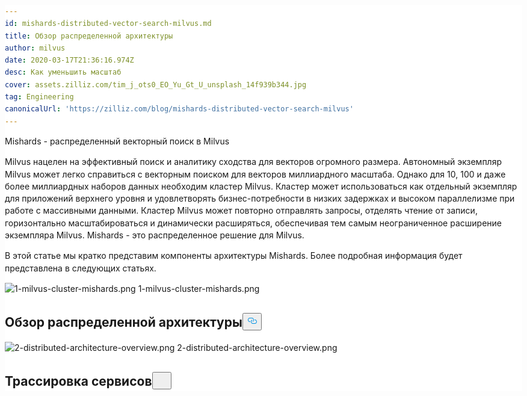 ```yaml
---
id: mishards-distributed-vector-search-milvus.md
title: Обзор распределенной архитектуры
author: milvus
date: 2020-03-17T21:36:16.974Z
desc: Как уменьшить масштаб
cover: assets.zilliz.com/tim_j_ots0_EO_Yu_Gt_U_unsplash_14f939b344.jpg
tag: Engineering
canonicalUrl: 'https://zilliz.com/blog/mishards-distributed-vector-search-milvus'
---
```

<custom-h1>Mishards - распределенный векторный поиск в Milvus</custom-h1><p>Milvus нацелен на эффективный поиск и аналитику сходства для векторов огромного размера. Автономный экземпляр Milvus может легко справиться с векторным поиском для векторов миллиардного масштаба. Однако для 10, 100 и даже более миллиардных наборов данных необходим кластер Milvus. Кластер может использоваться как отдельный экземпляр для приложений верхнего уровня и удовлетворять бизнес-потребности в низких задержках и высоком параллелизме при работе с массивными данными. Кластер Milvus может повторно отправлять запросы, отделять чтение от записи, горизонтально масштабироваться и динамически расширяться, обеспечивая тем самым неограниченное расширение экземпляра Milvus. Mishards - это распределенное решение для Milvus.</p>
<p>В этой статье мы кратко представим компоненты архитектуры Mishards. Более подробная информация будет представлена в следующих статьях.</p>
<p>
  
   <span class="img-wrapper"> <img translate="no" src="https://assets.zilliz.com/1_milvus_cluster_mishards_daf78a0a91.png" alt="1-milvus-cluster-mishards.png" class="doc-image" id="1-milvus-cluster-mishards.png" />
   </span> <span class="img-wrapper"> <span>1-milvus-cluster-mishards.png</span> </span></p>
<h2 id="Distributed-architecture-overview" class="common-anchor-header">Обзор распределенной архитектуры<button data-href="#Distributed-architecture-overview" class="anchor-icon" translate="no">
      <svg translate="no"
        aria-hidden="true"
        focusable="false"
        height="20"
        version="1.1"
        viewBox="0 0 16 16"
        width="16"
      >
        <path
          fill="#0092E4"
          fill-rule="evenodd"
          d="M4 9h1v1H4c-1.5 0-3-1.69-3-3.5S2.55 3 4 3h4c1.45 0 3 1.69 3 3.5 0 1.41-.91 2.72-2 3.25V8.59c.58-.45 1-1.27 1-2.09C10 5.22 8.98 4 8 4H4c-.98 0-2 1.22-2 2.5S3 9 4 9zm9-3h-1v1h1c1 0 2 1.22 2 2.5S13.98 12 13 12H9c-.98 0-2-1.22-2-2.5 0-.83.42-1.64 1-2.09V6.25c-1.09.53-2 1.84-2 3.25C6 11.31 7.55 13 9 13h4c1.45 0 3-1.69 3-3.5S14.5 6 13 6z"
        ></path>
      </svg>
    </button></h2><p>
  
   <span class="img-wrapper"> <img translate="no" src="https://assets.zilliz.com/2_distributed_architecture_overview_f059fe8c90.png" alt="2-distributed-architecture-overview.png" class="doc-image" id="2-distributed-architecture-overview.png" />
   </span> <span class="img-wrapper"> <span>2-distributed-architecture-overview.png</span> </span></p>
<h2 id="Service-tracing" class="common-anchor-header">Трассировка сервисов<button data-href="#Service-tracing" class="anchor-icon" translate="no">
      <svg translate="no"
        aria-hidden="true"
        focusable="false"
        height="20"
        version="1.1"
        viewBox="0 0 16 16"
        width="16"
      >
        <path
          fill="#0092E4"
          fill-rule="evenodd"
